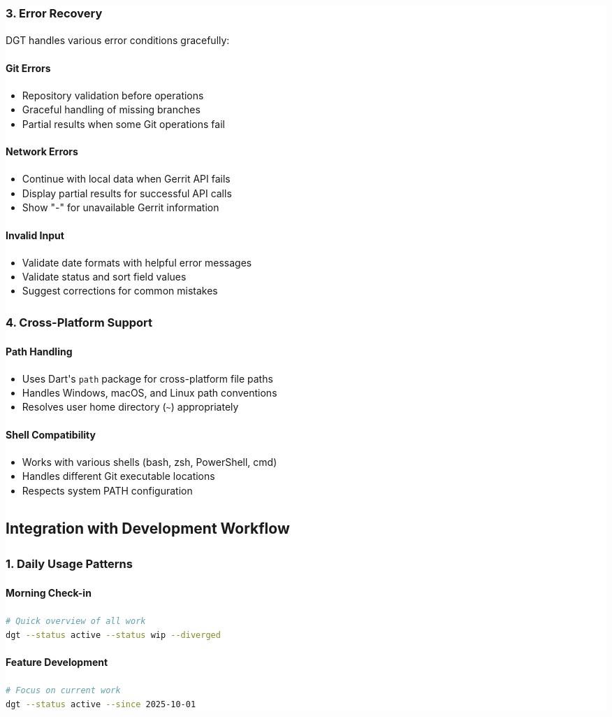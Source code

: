 ### 3. Error Recovery

DGT handles various error conditions gracefully:

#### Git Errors

- Repository validation before operations
- Graceful handling of missing branches
- Partial results when some Git operations fail

#### Network Errors

- Continue with local data when Gerrit API fails
- Display partial results for successful API calls
- Show "-" for unavailable Gerrit information

#### Invalid Input

- Validate date formats with helpful error messages
- Validate status and sort field values
- Suggest corrections for common mistakes

### 4. Cross-Platform Support

#### Path Handling

- Uses Dart's `path` package for cross-platform file paths
- Handles Windows, macOS, and Linux path conventions
- Resolves user home directory (`~`) appropriately

#### Shell Compatibility

- Works with various shells (bash, zsh, PowerShell, cmd)
- Handles different Git executable locations
- Respects system PATH configuration

## Integration with Development Workflow

### 1. Daily Usage Patterns

#### Morning Check-in

```bash
# Quick overview of all work
dgt --status active --status wip --diverged
```

#### Feature Development

```bash
# Focus on current work
dgt --status active --since 2025-10-01
```
